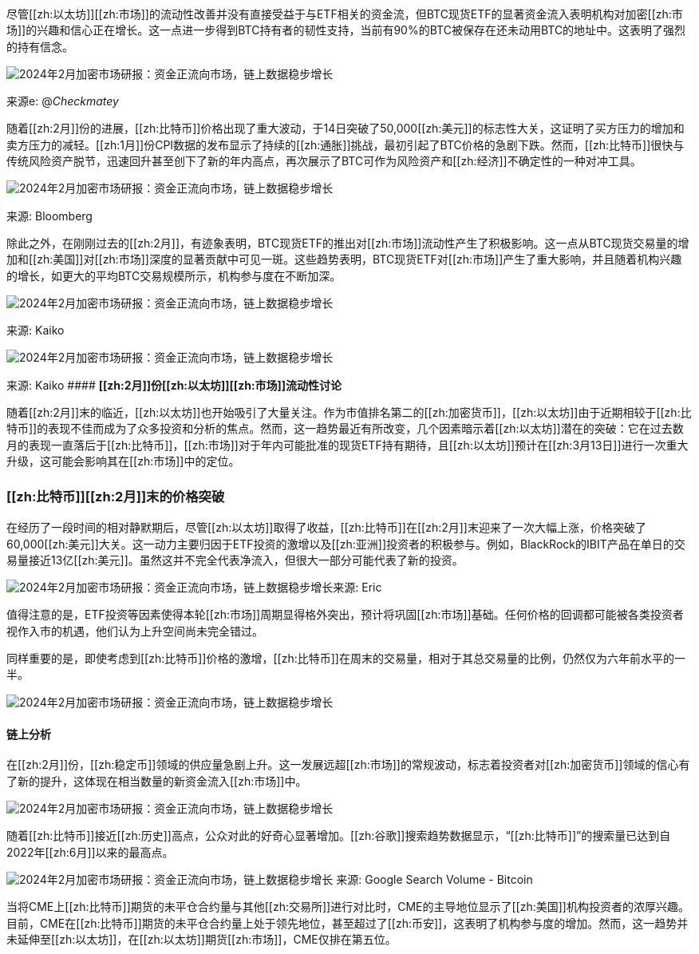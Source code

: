 尽管[[zh:以太坊]][[zh:市场]]的流动性改善并没有直接受益于与ETF相关的资金流，但BTC现货ETF的显著资金流入表明机构对加密[[zh:市场]]的兴趣和信心正在增长。这一点进一步得到BTC持有者的韧性支持，当前有90%的BTC被保存在还未动用BTC的地址中。这表明了强烈的持有信念。

![2024年2月加密市场研报：资金正流向市场，链上数据稳步增长](https://cdn-img.panewslab.com//panews/2022/3/6/images/905a691408bb7b737846348b4e7c44d5.png "2024年2月加密市场研报：资金正流向市场，链上数据稳步增长")

来源e: @_Checkmatey_

随着[[zh:2月]]份的进展，[[zh:比特币]]价格出现了重大波动，于14日突破了50,000[[zh:美元]]的标志性大关，这证明了买方压力的增加和卖方压力的减轻。[[zh:1月]]份CPI数据的发布显示了持续的[[zh:通胀]]挑战，最初引起了BTC价格的急剧下跌。然而，[[zh:比特币]]很快与传统风险资产脱节，迅速回升甚至创下了新的年内高点，再次展示了BTC可作为风险资产和[[zh:经济]]不确定性的一种对冲工具。

![2024年2月加密市场研报：资金正流向市场，链上数据稳步增长](https://cdn-img.panewslab.com//panews/2022/3/6/images/772feace0fd8c8d64b42f683fb1d0a1e.png "2024年2月加密市场研报：资金正流向市场，链上数据稳步增长")

来源: Bloomberg

除此之外，在刚刚过去的[[zh:2月]]，有迹象表明，BTC现货ETF的推出对[[zh:市场]]流动性产生了积极影响。这一点从BTC现货交易量的增加和[[zh:美国]]对[[zh:市场]]深度的显著贡献中可见一斑。这些趋势表明，BTC现货ETF对[[zh:市场]]产生了重大影响，并且随着机构兴趣的增长，如更大的平均BTC交易规模所示，机构参与度在不断加深。

![2024年2月加密市场研报：资金正流向市场，链上数据稳步增长](https://cdn-img.panewslab.com//panews/2022/3/6/images/5a88d60c9f6fd1751c78fa0ed4690a01.png "2024年2月加密市场研报：资金正流向市场，链上数据稳步增长")

来源: Kaiko

![2024年2月加密市场研报：资金正流向市场，链上数据稳步增长](https://cdn-img.panewslab.com//panews/2022/3/6/images/499b24945602dd3ad6a9c9fe62002955.png "2024年2月加密市场研报：资金正流向市场，链上数据稳步增长")

来源: Kaiko #### **[[zh:2月]]份[[zh:以太坊]][[zh:市场]]流动性讨论**

随着[[zh:2月]]末的临近，[[zh:以太坊]]也开始吸引了大量关注。作为市值排名第二的[[zh:加密货币]]，[[zh:以太坊]]由于近期相较于[[zh:比特币]]的表现不佳而成为了众多投资和分析的焦点。然而，这一趋势最近有所改变，几个因素暗示着[[zh:以太坊]]潜在的突破：它在过去数月的表现一直落后于[[zh:比特币]]，[[zh:市场]]对于年内可能批准的现货ETF持有期待，且[[zh:以太坊]]预计在[[zh:3月13日]]进行一次重大升级，这可能会影响其在[[zh:市场]]中的定位。

### **[[zh:比特币]][[zh:2月]]末的价格突破**

在经历了一段时间的相对静默期后，尽管[[zh:以太坊]]取得了收益，[[zh:比特币]]在[[zh:2月]]末迎来了一次大幅上涨，价格突破了60,000[[zh:美元]]大关。这一动力主要归因于ETF投资的激增以及[[zh:亚洲]]投资者的积极参与。例如，BlackRock的IBIT产品在单日的交易量接近13亿[[zh:美元]]。虽然这并不完全代表净流入，但很大一部分可能代表了新的投资。

![2024年2月加密市场研报：资金正流向市场，链上数据稳步增长](https://cdn-img.panewslab.com//panews/2022/3/6/images/62eabbdaad081ddee0036f52f7fd5ffd.png "2024年2月加密市场研报：资金正流向市场，链上数据稳步增长")来源: Eric

值得注意的是，ETF投资等因素使得本轮[[zh:市场]]周期显得格外突出，预计将巩固[[zh:市场]]基础。任何价格的回调都可能被各类投资者视作入市的机遇，他们认为上升空间尚未完全错过。

同样重要的是，即使考虑到[[zh:比特币]]价格的激增，[[zh:比特币]]在周末的交易量，相对于其总交易量的比例，仍然仅为六年前水平的一半。

![2024年2月加密市场研报：资金正流向市场，链上数据稳步增长](https://cdn-img.panewslab.com//panews/2022/3/6/images/cfe247b5b1fc7ef1dfd8e20cc6ce4fd8.png "2024年2月加密市场研报：资金正流向市场，链上数据稳步增长")

#### **链上分析**

在[[zh:2月]]份，[[zh:稳定币]]领域的供应量急剧上升。这一发展远超[[zh:市场]]的常规波动，标志着投资者对[[zh:加密货币]]领域的信心有了新的提升，这体现在相当数量的新资金流入[[zh:市场]]中。

![2024年2月加密市场研报：资金正流向市场，链上数据稳步增长](https://cdn-img.panewslab.com//panews/2022/3/6/images/b28659fd3e0463a28db7eaf8ba07da66.png "2024年2月加密市场研报：资金正流向市场，链上数据稳步增长")

随着[[zh:比特币]]接近[[zh:历史]]高点，公众对此的好奇心显著增加。[[zh:谷歌]]搜索趋势数据显示，“[[zh:比特币]]”的搜索量已达到自2022年[[zh:6月]]以来的最高点。

![2024年2月加密市场研报：资金正流向市场，链上数据稳步增长](https://cdn-img.panewslab.com//panews/2022/3/6/images/1f38505947e2858c1e4b15bd15ba58f2.png "2024年2月加密市场研报：资金正流向市场，链上数据稳步增长") 来源: Google Search Volume - Bitcoin

当将CME上[[zh:比特币]]期货的未平仓合约量与其他[[zh:交易所]]进行对比时，CME的主导地位显示了[[zh:美国]]机构投资者的浓厚兴趣。目前，CME在[[zh:比特币]]期货的未平仓合约量上处于领先地位，甚至超过了[[zh:币安]]，这表明了机构参与度的增加。然而，这一趋势并未延伸至[[zh:以太坊]]，在[[zh:以太坊]]期货[[zh:市场]]，CME仅排在第五位。
